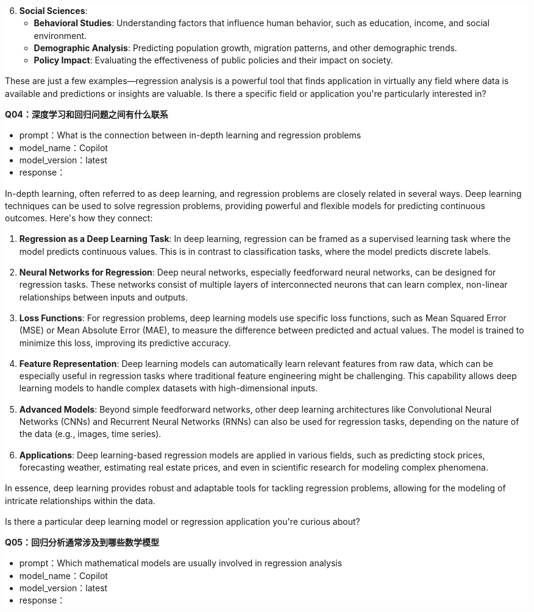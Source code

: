 6. **Social Sciences**:
   - **Behavioral Studies**: Understanding factors that influence human behavior, such as education, income, and social environment.
   - **Demographic Analysis**: Predicting population growth, migration patterns, and other demographic trends.
   - **Policy Impact**: Evaluating the effectiveness of public policies and their impact on society.

These are just a few examples—regression analysis is a powerful tool that finds application in virtually any field where data is available and predictions or insights are valuable. Is there a specific field or application you're particularly interested in?

**Q04：深度学习和回归问题之间有什么联系**
- prompt：What is the connection between in-depth learning and regression problems
- model_name：Copilot
- model_version：latest
- response：

In-depth learning, often referred to as deep learning, and regression problems are closely related in several ways. Deep learning techniques can be used to solve regression problems, providing powerful and flexible models for predicting continuous outcomes. Here's how they connect:

1. **Regression as a Deep Learning Task**: In deep learning, regression can be framed as a supervised learning task where the model predicts continuous values. This is in contrast to classification tasks, where the model predicts discrete labels.

2. **Neural Networks for Regression**: Deep neural networks, especially feedforward neural networks, can be designed for regression tasks. These networks consist of multiple layers of interconnected neurons that can learn complex, non-linear relationships between inputs and outputs.

3. **Loss Functions**: For regression problems, deep learning models use specific loss functions, such as Mean Squared Error (MSE) or Mean Absolute Error (MAE), to measure the difference between predicted and actual values. The model is trained to minimize this loss, improving its predictive accuracy.

4. **Feature Representation**: Deep learning models can automatically learn relevant features from raw data, which can be especially useful in regression tasks where traditional feature engineering might be challenging. This capability allows deep learning models to handle complex datasets with high-dimensional inputs.

5. **Advanced Models**: Beyond simple feedforward networks, other deep learning architectures like Convolutional Neural Networks (CNNs) and Recurrent Neural Networks (RNNs) can also be used for regression tasks, depending on the nature of the data (e.g., images, time series).

6. **Applications**: Deep learning-based regression models are applied in various fields, such as predicting stock prices, forecasting weather, estimating real estate prices, and even in scientific research for modeling complex phenomena.

In essence, deep learning provides robust and adaptable tools for tackling regression problems, allowing for the modeling of intricate relationships within the data.

Is there a particular deep learning model or regression application you're curious about?

**Q05：回归分析通常涉及到哪些数学模型**
- prompt：Which mathematical models are usually involved in regression analysis
- model_name：Copilot
- model_version：latest
- response：

